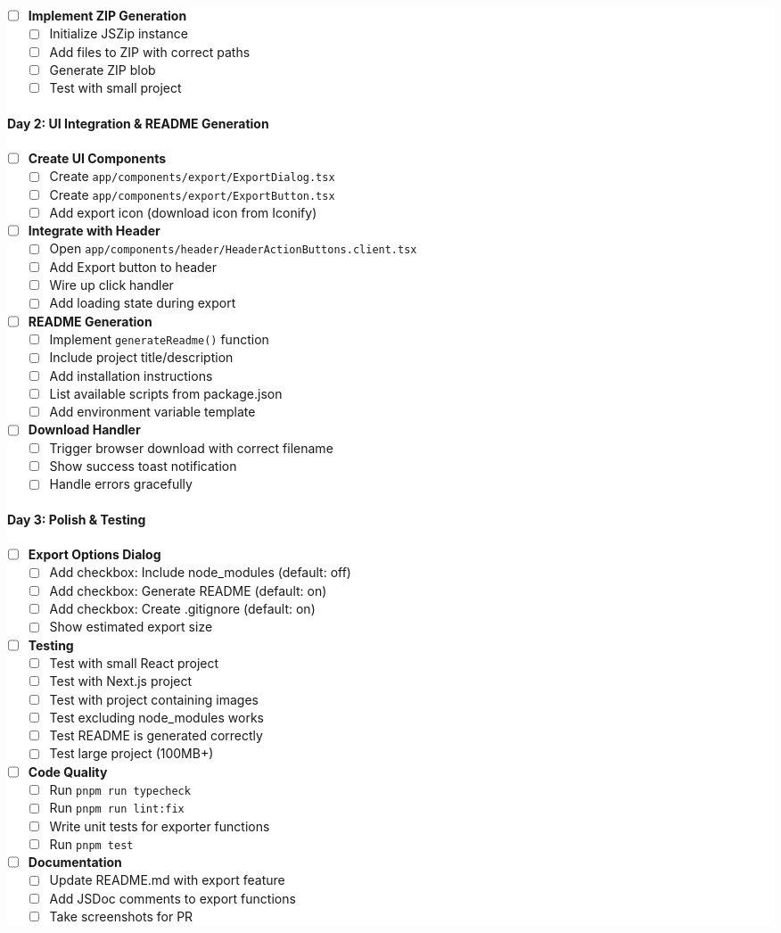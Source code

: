 - [ ] **Implement ZIP Generation**
  - [ ] Initialize JSZip instance
  - [ ] Add files to ZIP with correct paths
  - [ ] Generate ZIP blob
  - [ ] Test with small project

#### Day 2: UI Integration & README Generation
- [ ] **Create UI Components**
  - [ ] Create `app/components/export/ExportDialog.tsx`
  - [ ] Create `app/components/export/ExportButton.tsx`
  - [ ] Add export icon (download icon from Iconify)

- [ ] **Integrate with Header**
  - [ ] Open `app/components/header/HeaderActionButtons.client.tsx`
  - [ ] Add Export button to header
  - [ ] Wire up click handler
  - [ ] Add loading state during export

- [ ] **README Generation**
  - [ ] Implement `generateReadme()` function
  - [ ] Include project title/description
  - [ ] Add installation instructions
  - [ ] List available scripts from package.json
  - [ ] Add environment variable template

- [ ] **Download Handler**
  - [ ] Trigger browser download with correct filename
  - [ ] Show success toast notification
  - [ ] Handle errors gracefully

#### Day 3: Polish & Testing
- [ ] **Export Options Dialog**
  - [ ] Add checkbox: Include node_modules (default: off)
  - [ ] Add checkbox: Generate README (default: on)
  - [ ] Add checkbox: Create .gitignore (default: on)
  - [ ] Show estimated export size

- [ ] **Testing**
  - [ ] Test with small React project
  - [ ] Test with Next.js project
  - [ ] Test with project containing images
  - [ ] Test excluding node_modules works
  - [ ] Test README is generated correctly
  - [ ] Test large project (100MB+)

- [ ] **Code Quality**
  - [ ] Run `pnpm run typecheck`
  - [ ] Run `pnpm run lint:fix`
  - [ ] Write unit tests for exporter functions
  - [ ] Run `pnpm test`

- [ ] **Documentation**
  - [ ] Update README.md with export feature
  - [ ] Add JSDoc comments to export functions
  - [ ] Take screenshots for PR
